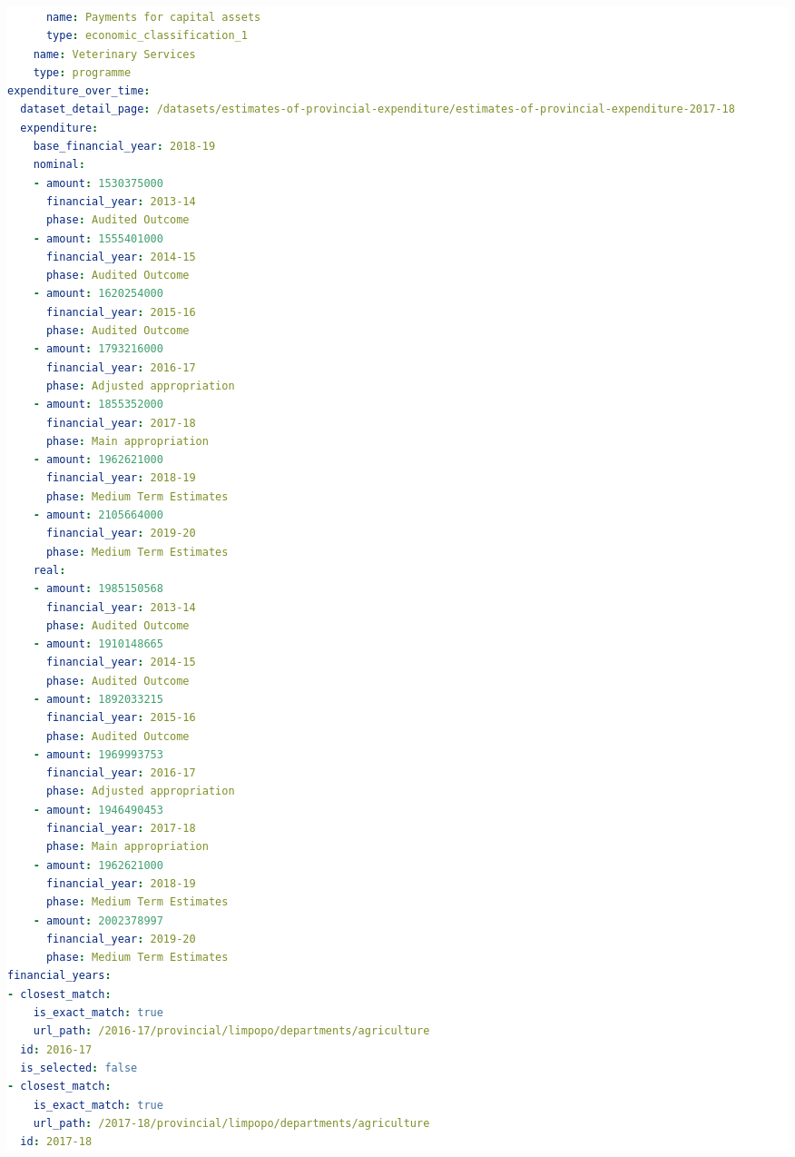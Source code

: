 ```yaml
      name: Payments for capital assets
      type: economic_classification_1
    name: Veterinary Services
    type: programme
expenditure_over_time:
  dataset_detail_page: /datasets/estimates-of-provincial-expenditure/estimates-of-provincial-expenditure-2017-18
  expenditure:
    base_financial_year: 2018-19
    nominal:
    - amount: 1530375000
      financial_year: 2013-14
      phase: Audited Outcome
    - amount: 1555401000
      financial_year: 2014-15
      phase: Audited Outcome
    - amount: 1620254000
      financial_year: 2015-16
      phase: Audited Outcome
    - amount: 1793216000
      financial_year: 2016-17
      phase: Adjusted appropriation
    - amount: 1855352000
      financial_year: 2017-18
      phase: Main appropriation
    - amount: 1962621000
      financial_year: 2018-19
      phase: Medium Term Estimates
    - amount: 2105664000
      financial_year: 2019-20
      phase: Medium Term Estimates
    real:
    - amount: 1985150568
      financial_year: 2013-14
      phase: Audited Outcome
    - amount: 1910148665
      financial_year: 2014-15
      phase: Audited Outcome
    - amount: 1892033215
      financial_year: 2015-16
      phase: Audited Outcome
    - amount: 1969993753
      financial_year: 2016-17
      phase: Adjusted appropriation
    - amount: 1946490453
      financial_year: 2017-18
      phase: Main appropriation
    - amount: 1962621000
      financial_year: 2018-19
      phase: Medium Term Estimates
    - amount: 2002378997
      financial_year: 2019-20
      phase: Medium Term Estimates
financial_years:
- closest_match:
    is_exact_match: true
    url_path: /2016-17/provincial/limpopo/departments/agriculture
  id: 2016-17
  is_selected: false
- closest_match:
    is_exact_match: true
    url_path: /2017-18/provincial/limpopo/departments/agriculture
  id: 2017-18
```